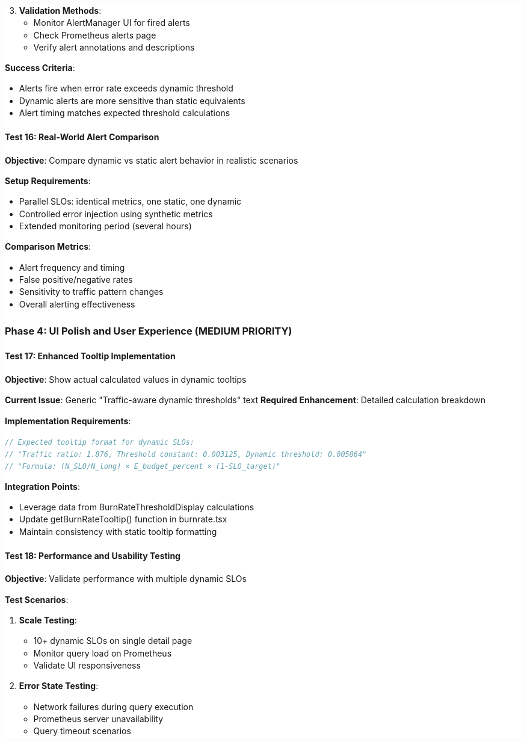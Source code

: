 3. **Validation Methods**:
   - Monitor AlertManager UI for fired alerts
   - Check Prometheus alerts page
   - Verify alert annotations and descriptions

**Success Criteria**:
- Alerts fire when error rate exceeds dynamic threshold
- Dynamic alerts are more sensitive than static equivalents
- Alert timing matches expected threshold calculations

#### **Test 16: Real-World Alert Comparison**
**Objective**: Compare dynamic vs static alert behavior in realistic scenarios

**Setup Requirements**:
- Parallel SLOs: identical metrics, one static, one dynamic
- Controlled error injection using synthetic metrics
- Extended monitoring period (several hours)

**Comparison Metrics**:
- Alert frequency and timing
- False positive/negative rates
- Sensitivity to traffic pattern changes
- Overall alerting effectiveness

### **Phase 4: UI Polish and User Experience (MEDIUM PRIORITY)**

#### **Test 17: Enhanced Tooltip Implementation**
**Objective**: Show actual calculated values in dynamic tooltips

**Current Issue**: Generic "Traffic-aware dynamic thresholds" text
**Required Enhancement**: Detailed calculation breakdown

**Implementation Requirements**:
```typescript
// Expected tooltip format for dynamic SLOs:
// "Traffic ratio: 1.876, Threshold constant: 0.003125, Dynamic threshold: 0.005864"
// "Formula: (N_SLO/N_long) × E_budget_percent × (1-SLO_target)"
```

**Integration Points**:
- Leverage data from BurnRateThresholdDisplay calculations
- Update getBurnRateTooltip() function in burnrate.tsx
- Maintain consistency with static tooltip formatting

#### **Test 18: Performance and Usability Testing**
**Objective**: Validate performance with multiple dynamic SLOs

**Test Scenarios**:
1. **Scale Testing**:
   - 10+ dynamic SLOs on single detail page
   - Monitor query load on Prometheus
   - Validate UI responsiveness

2. **Error State Testing**:
   - Network failures during query execution
   - Prometheus server unavailability
   - Query timeout scenarios
